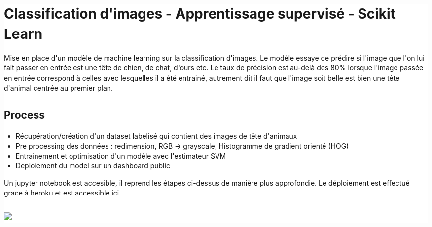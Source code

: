 # Classification d'images - Apprentissage supervisé - Scikit Learn

Mise en place d'un modèle de machine learning sur la classification d'images.
Le modèle essaye de prédire si l'image que l'on lui fait passer en entrée est une tête de chien, de chat, d'ours etc.
Le taux de précision est au-delà des 80% lorsque l'image passée en entrée correspond à celles avec lesquelles il a été entrainé, autrement dit il faut que l'image soit belle est bien une tête d'animal centrée au premier plan.

## Process
- Récupération/création d'un dataset labelisé qui contient des images de tête d'animaux
- Pre processing des données : redimension, RGB -> grayscale, Histogramme de gradient orienté (HOG)
- Entrainement et optimisation d'un modèle avec l'estimateur SVM
- Deploiement du model sur un dashboard public

Un jupyter notebook est accesible, il reprend les étapes ci-dessus de manière plus approfondie.
Le déploiement est effectué grace à heroku et est accessible [ici](https://image-head-classifier.herokuapp.com/)
___

<img width="100%" src="https://user-images.githubusercontent.com/74459226/107673409-44cb4b00-6c96-11eb-9c80-bddc50a3b146.jpg"/>
